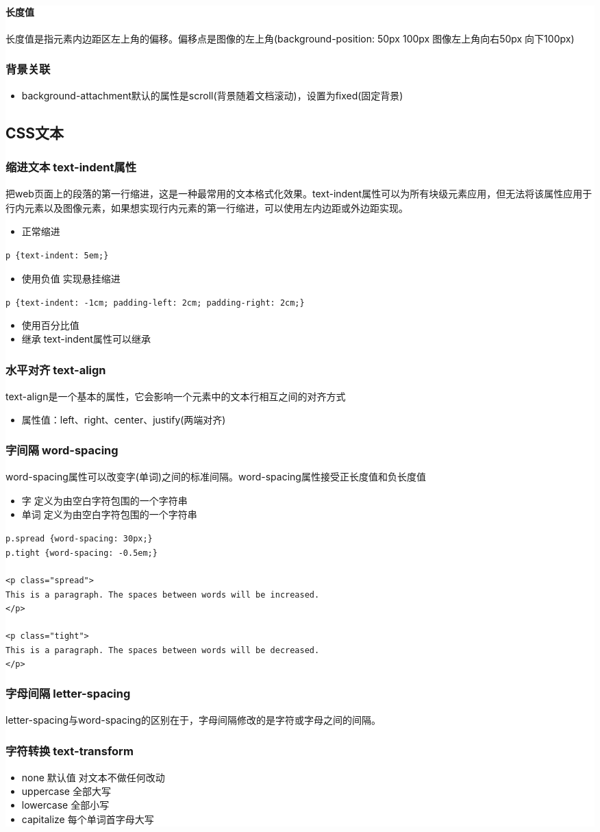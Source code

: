#### 长度值
长度值是指元素内边距区左上角的偏移。偏移点是图像的左上角(background-position: 50px 100px 图像左上角向右50px 向下100px)

### 背景关联
- background-attachment默认的属性是scroll(背景随着文档滚动)，设置为fixed(固定背景)

## CSS文本
### 缩进文本 text-indent属性
把web页面上的段落的第一行缩进，这是一种最常用的文本格式化效果。text-indent属性可以为所有块级元素应用，但无法将该属性应用于行内元素以及图像元素，如果想实现行内元素的第一行缩进，可以使用左内边距或外边距实现。
- 正常缩进
```
p {text-indent: 5em;}
```

- 使用负值 实现悬挂缩进
```
p {text-indent: -1cm; padding-left: 2cm; padding-right: 2cm;}
```

- 使用百分比值
- 继承 text-indent属性可以继承

### 水平对齐 text-align
text-align是一个基本的属性，它会影响一个元素中的文本行相互之间的对齐方式
- 属性值：left、right、center、justify(两端对齐)

### 字间隔 word-spacing
word-spacing属性可以改变字(单词)之间的标准间隔。word-spacing属性接受正长度值和负长度值
- 字 定义为由空白字符包围的一个字符串
- 单词 定义为由空白字符包围的一个字符串
```
p.spread {word-spacing: 30px;}
p.tight {word-spacing: -0.5em;}

<p class="spread">
This is a paragraph. The spaces between words will be increased.
</p>

<p class="tight">
This is a paragraph. The spaces between words will be decreased.
</p>
```

### 字母间隔 letter-spacing
letter-spacing与word-spacing的区别在于，字母间隔修改的是字符或字母之间的间隔。

### 字符转换 text-transform
- none 默认值 对文本不做任何改动
- uppercase 全部大写
- lowercase 全部小写
- capitalize 每个单词首字母大写
